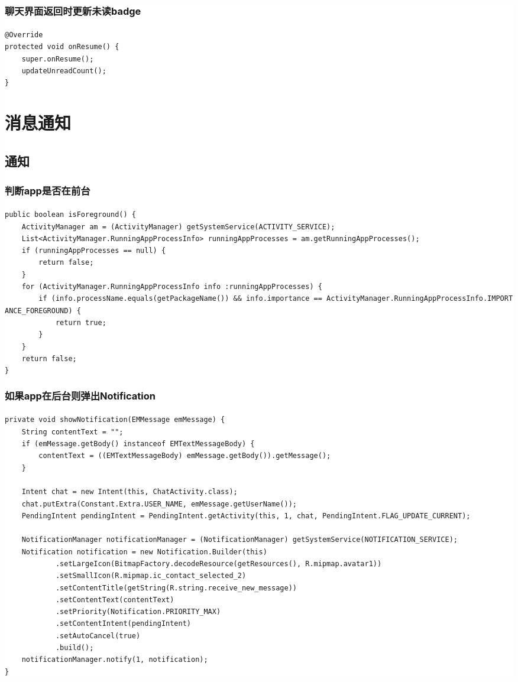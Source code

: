 ### 聊天界面返回时更新未读badge ###
    @Override
    protected void onResume() {
        super.onResume();
        updateUnreadCount();
    }

# 消息通知 #
## 通知 ##
### 判断app是否在前台 ###
    public boolean isForeground() {
        ActivityManager am = (ActivityManager) getSystemService(ACTIVITY_SERVICE);
        List<ActivityManager.RunningAppProcessInfo> runningAppProcesses = am.getRunningAppProcesses();
        if (runningAppProcesses == null) {
            return false;
        }
        for (ActivityManager.RunningAppProcessInfo info :runningAppProcesses) {
            if (info.processName.equals(getPackageName()) && info.importance == ActivityManager.RunningAppProcessInfo.IMPORTANCE_FOREGROUND) {
                return true;
            }
        }
        return false;
    }

### 如果app在后台则弹出Notification ###
    private void showNotification(EMMessage emMessage) {
        String contentText = "";
        if (emMessage.getBody() instanceof EMTextMessageBody) {
            contentText = ((EMTextMessageBody) emMessage.getBody()).getMessage();
        }

        Intent chat = new Intent(this, ChatActivity.class);
        chat.putExtra(Constant.Extra.USER_NAME, emMessage.getUserName());
        PendingIntent pendingIntent = PendingIntent.getActivity(this, 1, chat, PendingIntent.FLAG_UPDATE_CURRENT);

        NotificationManager notificationManager = (NotificationManager) getSystemService(NOTIFICATION_SERVICE);
        Notification notification = new Notification.Builder(this)
                .setLargeIcon(BitmapFactory.decodeResource(getResources(), R.mipmap.avatar1))
                .setSmallIcon(R.mipmap.ic_contact_selected_2)
                .setContentTitle(getString(R.string.receive_new_message))
                .setContentText(contentText)
                .setPriority(Notification.PRIORITY_MAX)
                .setContentIntent(pendingIntent)
                .setAutoCancel(true)
                .build();
        notificationManager.notify(1, notification);
    }
